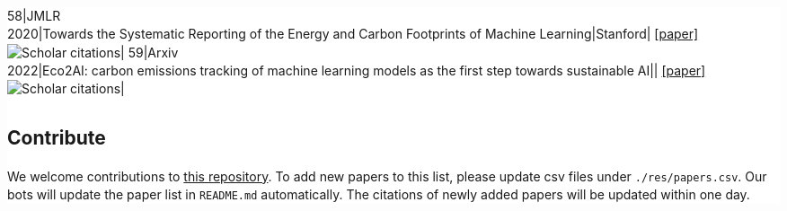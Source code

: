 58<a name='paper58'></a>|JMLR <br>2020|Towards the Systematic Reporting of the Energy and Carbon Footprints of Machine Learning|Stanford| [[paper]](https://arxiv.org/abs/2002.05651)![Scholar citations](https://img.shields.io/badge/Citations-0-_.svg?logo=google-scholar&labelColor=4f4f4f&color=3388ee)|
59<a name='paper59'></a>|Arxiv <br>2022|Eco2AI: carbon emissions tracking of machine learning models as the first step towards sustainable AI|| [[paper]](https://arxiv.org/abs/2208.00406)![Scholar citations](https://img.shields.io/badge/Citations-0-_.svg?logo=google-scholar&labelColor=4f4f4f&color=3388ee)|

## Contribute

We welcome contributions to [this repository](https://github.com/zhaoyujieseberena/Carbon). To add new papers to this list, please update csv files under `./res/papers.csv`. Our bots will update the paper list in `README.md` automatically. The citations of newly added papers will be updated within one day.
